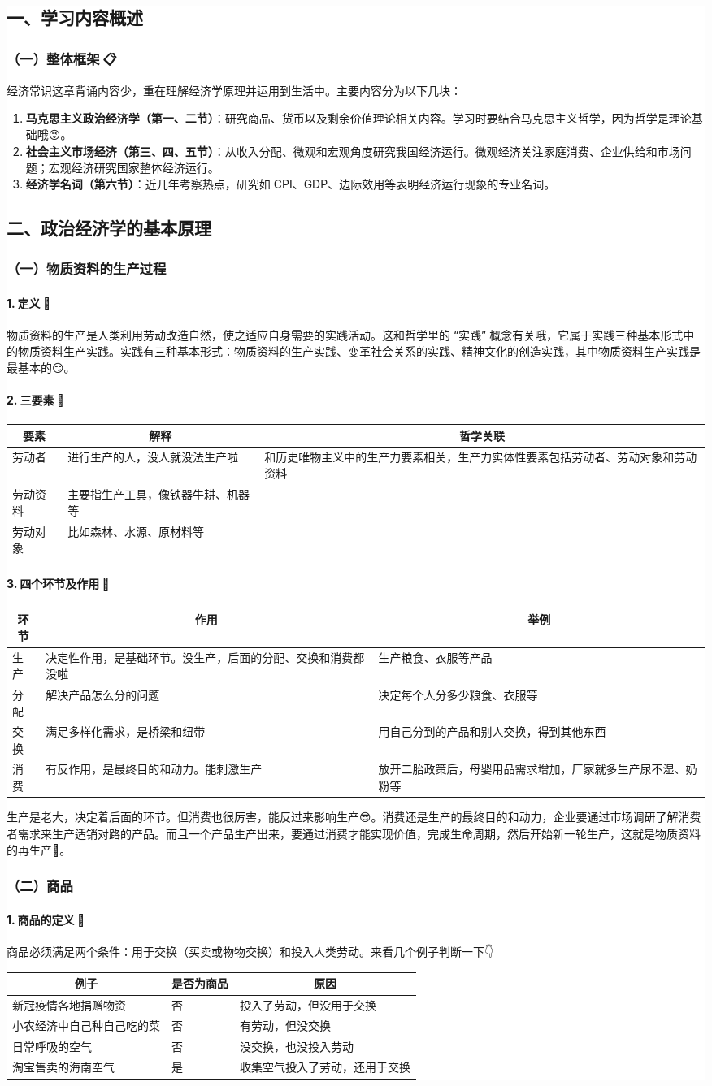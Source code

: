 
## 一、学习内容概述

### （一）整体框架 📋

经济常识这章背诵内容少，重在理解经济学原理并运用到生活中。主要内容分为以下几块：

1. **马克思主义政治经济学（第一、二节）**：研究商品、货币以及剩余价值理论相关内容。学习时要结合马克思主义哲学，因为哲学是理论基础哦😜。
2. **社会主义市场经济（第三、四、五节）**：从收入分配、微观和宏观角度研究我国经济运行。微观经济关注家庭消费、企业供给和市场问题；宏观经济研究国家整体经济运行。
3. **经济学名词（第六节）**：近几年考察热点，研究如 CPI、GDP、边际效用等表明经济运行现象的专业名词。

## 二、政治经济学的基本原理

### （一）物质资料的生产过程

#### 1. 定义 📝

物质资料的生产是人类利用劳动改造自然，使之适应自身需要的实践活动。这和哲学里的 “实践” 概念有关哦，它属于实践三种基本形式中的物质资料生产实践。实践有三种基本形式：物质资料的生产实践、变革社会关系的实践、精神文化的创造实践，其中物质资料生产实践是最基本的😏。

#### 2. 三要素 🌟

|要素|解释|哲学关联|
|---|---|---|
|劳动者|进行生产的人，没人就没法生产啦|和历史唯物主义中的生产力要素相关，生产力实体性要素包括劳动者、劳动对象和劳动资料|
|劳动资料|主要指生产工具，像铁器牛耕、机器等||
|劳动对象|比如森林、水源、原材料等||

#### 3. 四个环节及作用 🚀

|环节|作用|举例|
|---|---|---|
|生产|决定性作用，是基础环节。没生产，后面的分配、交换和消费都没啦|生产粮食、衣服等产品|
|分配|解决产品怎么分的问题|决定每个人分多少粮食、衣服等|
|交换|满足多样化需求，是桥梁和纽带|用自己分到的产品和别人交换，得到其他东西|
|消费|有反作用，是最终目的和动力。能刺激生产|放开二胎政策后，母婴用品需求增加，厂家就多生产尿不湿、奶粉等|

生产是老大，决定着后面的环节。但消费也很厉害，能反过来影响生产😎。消费还是生产的最终目的和动力，企业要通过市场调研了解消费者需求来生产适销对路的产品。而且一个产品生产出来，要通过消费才能实现价值，完成生命周期，然后开始新一轮生产，这就是物质资料的再生产🔄。

### （二）商品

#### 1. 商品的定义 📌

商品必须满足两个条件：用于交换（买卖或物物交换）和投入人类劳动。来看几个例子判断一下👇

|例子|是否为商品|原因|
|---|---|---|
|新冠疫情各地捐赠物资|否|投入了劳动，但没用于交换|
|小农经济中自己种自己吃的菜|否|有劳动，但没交换|
|日常呼吸的空气|否|没交换，也没投入劳动|
|淘宝售卖的海南空气|是|收集空气投入了劳动，还用于交换|
